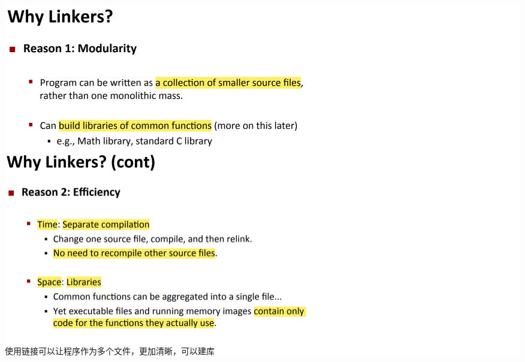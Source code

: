 <img src="pictures/image-20230418174718325.png" alt="image-20230418174718325" style="zoom: 50%;" />

<img src="pictures/image-20230418175308674.png" alt="image-20230418175308674" style="zoom:50%;" />

使用链接可以让程序作为多个文件，更加清晰，可以建库
